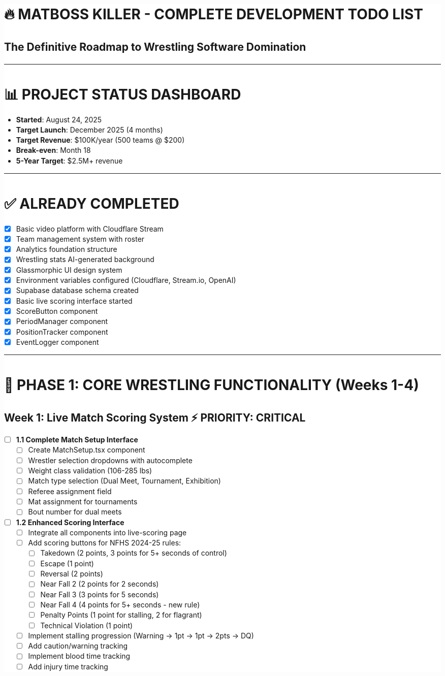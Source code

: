 # 🔥 MATBOSS KILLER - COMPLETE DEVELOPMENT TODO LIST
## The Definitive Roadmap to Wrestling Software Domination

---

# 📊 PROJECT STATUS DASHBOARD
- **Started**: August 24, 2025
- **Target Launch**: December 2025 (4 months)
- **Target Revenue**: $100K/year (500 teams @ $200)
- **Break-even**: Month 18
- **5-Year Target**: $2.5M+ revenue

---

# ✅ ALREADY COMPLETED
- [x] Basic video platform with Cloudflare Stream
- [x] Team management system with roster
- [x] Analytics foundation structure
- [x] Wrestling stats AI-generated background
- [x] Glassmorphic UI design system
- [x] Environment variables configured (Cloudflare, Stream.io, OpenAI)
- [x] Supabase database schema created
- [x] Basic live scoring interface started
- [x] ScoreButton component
- [x] PeriodManager component
- [x] PositionTracker component
- [x] EventLogger component

---

# 🚀 PHASE 1: CORE WRESTLING FUNCTIONALITY (Weeks 1-4)

## Week 1: Live Match Scoring System ⚡ PRIORITY: CRITICAL
- [ ] **1.1 Complete Match Setup Interface**
  - [ ] Create MatchSetup.tsx component
  - [ ] Wrestler selection dropdowns with autocomplete
  - [ ] Weight class validation (106-285 lbs)
  - [ ] Match type selection (Dual Meet, Tournament, Exhibition)
  - [ ] Referee assignment field
  - [ ] Mat assignment for tournaments
  - [ ] Bout number for dual meets

- [ ] **1.2 Enhanced Scoring Interface**
  - [ ] Integrate all components into live-scoring page
  - [ ] Add scoring buttons for NFHS 2024-25 rules:
    - [ ] Takedown (2 points, 3 points for 5+ seconds of control)
    - [ ] Escape (1 point)
    - [ ] Reversal (2 points)
    - [ ] Near Fall 2 (2 points for 2 seconds)
    - [ ] Near Fall 3 (3 points for 5 seconds)
    - [ ] Near Fall 4 (4 points for 5+ seconds - new rule)
    - [ ] Penalty Points (1 point for stalling, 2 for flagrant)
    - [ ] Technical Violation (1 point)
  - [ ] Implement stalling progression (Warning → 1pt → 1pt → 2pts → DQ)
  - [ ] Add caution/warning tracking
  - [ ] Implement blood time tracking
  - [ ] Add injury time tracking
